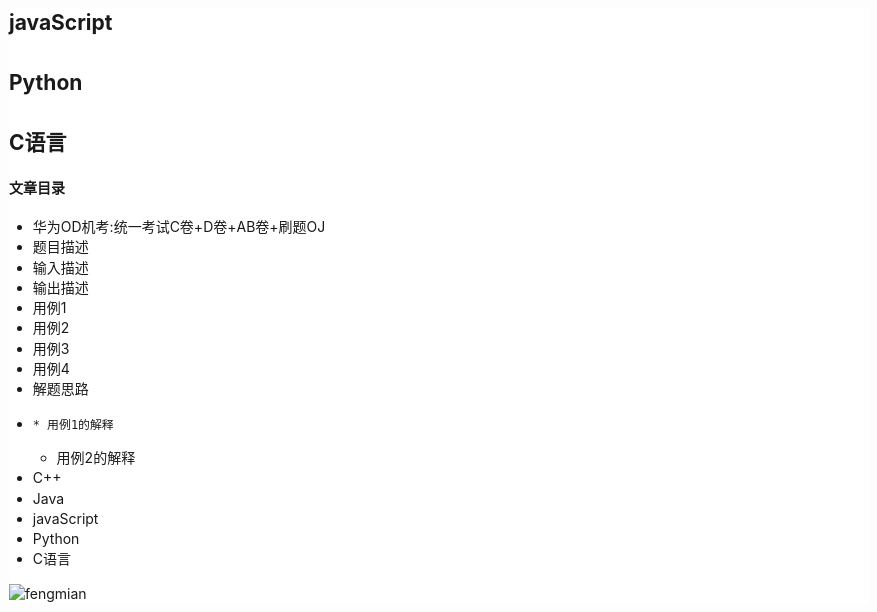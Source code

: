 
## javaScript

    
    
    

## Python

    
    
    

## C语言

    
    
    

#### 文章目录

  * 华为OD机考:统一考试C卷+D卷+AB卷+刷题OJ
  * 题目描述
  * 输入描述
  * 输出描述
  * 用例1
  * 用例2
  * 用例3
  * 用例4
  * 解题思路
  *     * 用例1的解释
    * 用例2的解释
  * C++
  * Java
  * javaScript
  * Python
  * C语言

![fengmian](https://i-blog.csdnimg.cn/blog_migrate/0047f1f4c2c34a82d182fae5c52c3e89.png)


